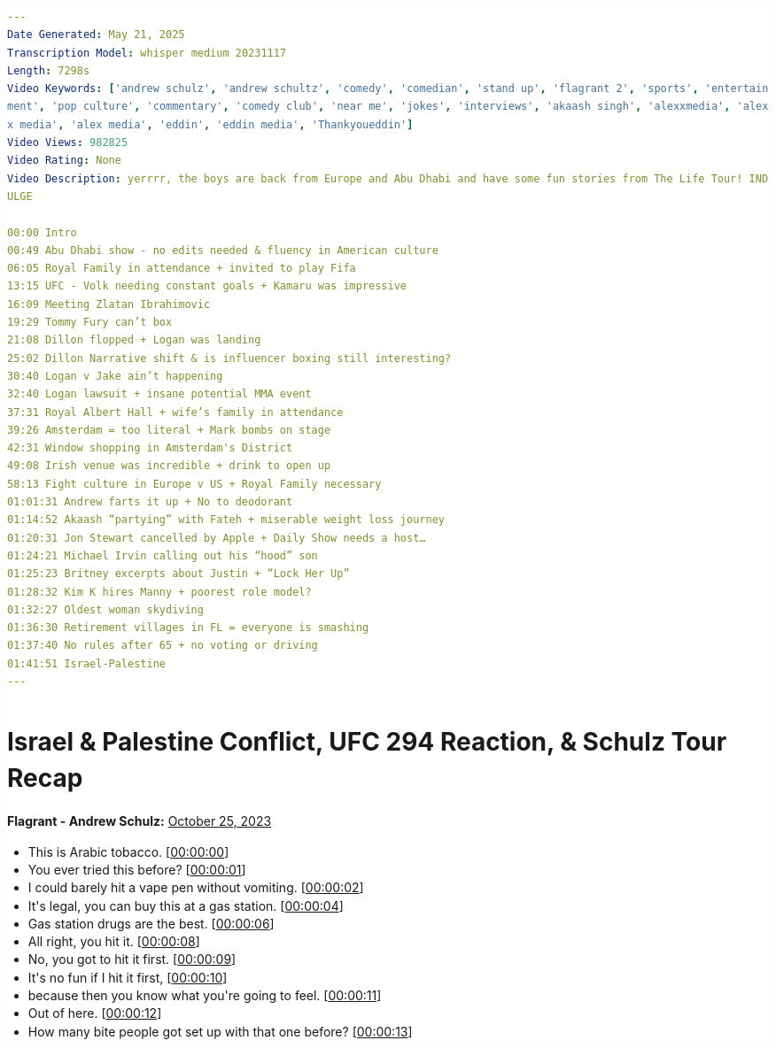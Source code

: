 ```yaml
---
Date Generated: May 21, 2025
Transcription Model: whisper medium 20231117
Length: 7298s
Video Keywords: ['andrew schulz', 'andrew schultz', 'comedy', 'comedian', 'stand up', 'flagrant 2', 'sports', 'entertainment', 'pop culture', 'commentary', 'comedy club', 'near me', 'jokes', 'interviews', 'akaash singh', 'alexxmedia', 'alexx media', 'alex media', 'eddin', 'eddin media', 'Thankyoueddin']
Video Views: 982825
Video Rating: None
Video Description: yerrrr, the boys are back from Europe and Abu Dhabi and have some fun stories from The Life Tour! INDULGE

00:00 Intro
00:49 Abu Dhabi show - no edits needed & fluency in American culture
06:05 Royal Family in attendance + invited to play Fifa
13:15 UFC - Volk needing constant goals + Kamaru was impressive
16:09 Meeting Zlatan Ibrahimovic
19:29 Tommy Fury can’t box
21:08 Dillon flopped + Logan was landing
25:02 Dillon Narrative shift & is influencer boxing still interesting?
30:40 Logan v Jake ain’t happening
32:40 Logan lawsuit + insane potential MMA event
37:31 Royal Albert Hall + wife’s family in attendance
39:26 Amsterdam = too literal + Mark bombs on stage
42:31 Window shopping in Amsterdam's District
49:08 Irish venue was incredible + drink to open up
58:13 Fight culture in Europe v US + Royal Family necessary
01:01:31 Andrew farts it up + No to deodorant 
01:14:52 Akaash “partying” with Fateh + miserable weight loss journey
01:20:31 Jon Stewart cancelled by Apple + Daily Show needs a host…
01:24:21 Michael Irvin calling out his “hood” son
01:25:23 Britney excerpts about Justin + “Lock Her Up”
01:28:32 Kim K hires Manny + poorest role model?
01:32:27 Oldest woman skydiving
01:36:30 Retirement villages in FL = everyone is smashing
01:37:40 No rules after 65 + no voting or driving
01:41:51 Israel-Palestine
---
```


# Israel & Palestine Conflict, UFC 294 Reaction, & Schulz Tour Recap
**Flagrant - Andrew Schulz:** [October 25, 2023](https://www.youtube.com/watch?v=Z6SDzhvVA3o)
*  This is Arabic tobacco. [[00:00:00](https://www.youtube.com/watch?v=Z6SDzhvVA3o&t=0.0s)]
*  You ever tried this before? [[00:00:01](https://www.youtube.com/watch?v=Z6SDzhvVA3o&t=1.76s)]
*  I could barely hit a vape pen without vomiting. [[00:00:02](https://www.youtube.com/watch?v=Z6SDzhvVA3o&t=2.8000000000000003s)]
*  It's legal, you can buy this at a gas station. [[00:00:04](https://www.youtube.com/watch?v=Z6SDzhvVA3o&t=4.48s)]
*  Gas station drugs are the best. [[00:00:06](https://www.youtube.com/watch?v=Z6SDzhvVA3o&t=6.32s)]
*  All right, you hit it. [[00:00:08](https://www.youtube.com/watch?v=Z6SDzhvVA3o&t=8.64s)]
*  No, you got to hit it first. [[00:00:09](https://www.youtube.com/watch?v=Z6SDzhvVA3o&t=9.36s)]
*  It's no fun if I hit it first, [[00:00:10](https://www.youtube.com/watch?v=Z6SDzhvVA3o&t=10.24s)]
*  because then you know what you're going to feel. [[00:00:11](https://www.youtube.com/watch?v=Z6SDzhvVA3o&t=11.6s)]
*  Out of here. [[00:00:12](https://www.youtube.com/watch?v=Z6SDzhvVA3o&t=12.88s)]
*  How many bite people got set up with that one before? [[00:00:13](https://www.youtube.com/watch?v=Z6SDzhvVA3o&t=13.52s)]